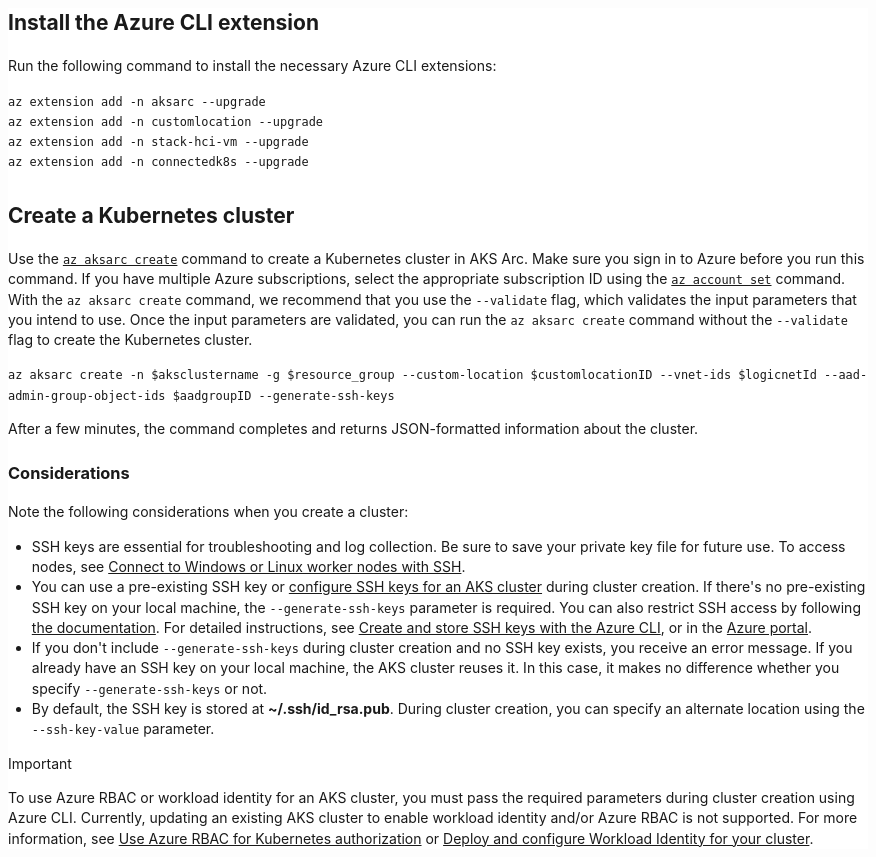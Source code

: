 ## Install the Azure CLI extension

Run the following command to install the necessary Azure CLI extensions:

```azurecli
az extension add -n aksarc --upgrade
az extension add -n customlocation --upgrade
az extension add -n stack-hci-vm --upgrade
az extension add -n connectedk8s --upgrade
```

## Create a Kubernetes cluster

Use the [`az aksarc create`](/cli/azure/aksarc#az-aksarc-create) command to create a Kubernetes cluster in AKS Arc. Make sure you sign in to Azure before you run this command. If you have multiple Azure subscriptions, select the appropriate subscription ID using the [`az account set`](/cli/azure/account#az-account-set) command. With the  `az aksarc create` command, we recommend that you use the `--validate` flag, which validates the input parameters that you intend to use. Once the input parameters are validated, you can run the  `az aksarc create` command without the `--validate` flag to create the Kubernetes cluster.

```azurecli
az aksarc create -n $aksclustername -g $resource_group --custom-location $customlocationID --vnet-ids $logicnetId --aad-admin-group-object-ids $aadgroupID --generate-ssh-keys 
```

After a few minutes, the command completes and returns JSON-formatted information about the cluster.

### Considerations

Note the following considerations when you create a cluster:

- SSH keys are essential for troubleshooting and log collection. Be sure to save your private key file for future use. To access nodes, see [Connect to Windows or Linux worker nodes with SSH](/azure/aks/aksarc/ssh-connect-to-windows-and-linux-worker-nodes).
- You can use a pre-existing SSH key or [configure SSH keys for an AKS cluster](configure-ssh-keys.md) during cluster creation. If there's no pre-existing SSH key on your local machine, the `--generate-ssh-keys` parameter is required. You can also restrict SSH access by following [the documentation](restrict-ssh-access.md). For detailed instructions, see [Create and store SSH keys with the Azure CLI](/azure/virtual-machines/ssh-keys-azure-cli), or in the [Azure portal](/azure/virtual-machines/ssh-keys-portal).
- If you don't include `--generate-ssh-keys` during cluster creation and no SSH key exists, you receive an error message. If you already have an SSH key on your local machine, the AKS cluster reuses it. In this case, it makes no difference whether you specify `--generate-ssh-keys` or not.
- By default, the SSH key is stored at **~/.ssh/id_rsa.pub**. During cluster creation, you can specify an alternate location using the `--ssh-key-value` parameter.

> [!IMPORTANT]
> To use Azure RBAC or workload identity for an AKS cluster, you must pass the required parameters during cluster creation using Azure CLI. Currently, updating an existing AKS cluster to enable workload identity and/or Azure RBAC is not supported. For more information, see [Use Azure RBAC for Kubernetes authorization](azure-rbac-local.md) or [Deploy and configure Workload Identity for your cluster](workload-identity.md).
